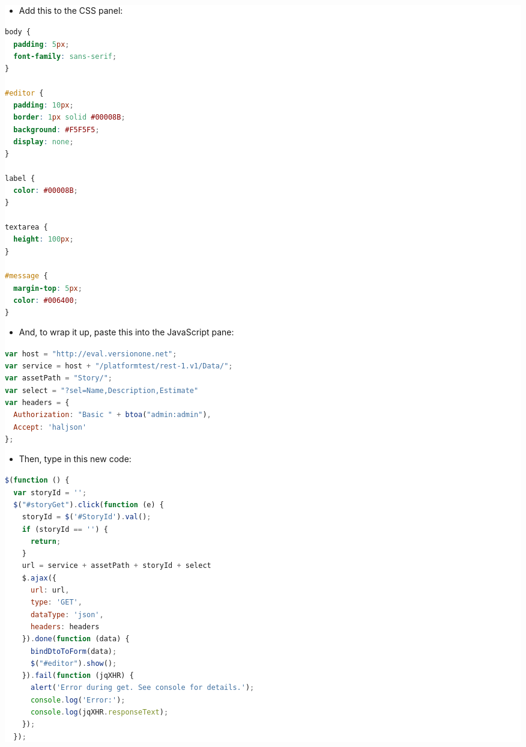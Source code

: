 * Add this to the CSS panel:

```css
body {
  padding: 5px;
  font-family: sans-serif;
}

#editor {
  padding: 10px;
  border: 1px solid #00008B;
  background: #F5F5F5;
  display: none;
}

label {
  color: #00008B;
}

textarea {
  height: 100px;
}

#message {
  margin-top: 5px;
  color: #006400;
}
```

* And, to wrap it up, paste this into the JavaScript pane:

```javascript
var host = "http://eval.versionone.net";
var service = host + "/platformtest/rest-1.v1/Data/";
var assetPath = "Story/";
var select = "?sel=Name,Description,Estimate"
var headers = {
  Authorization: "Basic " + btoa("admin:admin"),
  Accept: 'haljson'
};
```
* Then, type in this new code:

```javascript
$(function () {
  var storyId = '';
  $("#storyGet").click(function (e) {
    storyId = $('#StoryId').val();
    if (storyId == '') {
      return;
    }
    url = service + assetPath + storyId + select
    $.ajax({
      url: url,
      type: 'GET',
      dataType: 'json',
      headers: headers
    }).done(function (data) {
      bindDtoToForm(data);
      $("#editor").show();
    }).fail(function (jqXHR) {
      alert('Error during get. See console for details.');
      console.log('Error:');
      console.log(jqXHR.responseText);
    });
  });
```